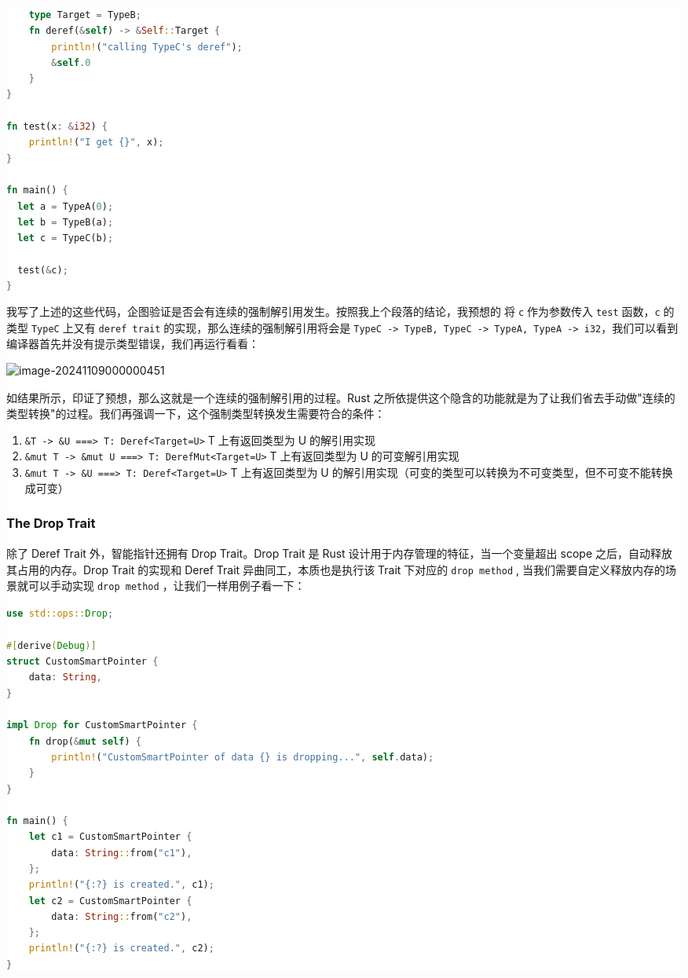 ```rust
    type Target = TypeB;
    fn deref(&self) -> &Self::Target {
        println!("calling TypeC's deref");
        &self.0
    }
}

fn test(x: &i32) {
    println!("I get {}", x);
}

fn main() {
  let a = TypeA(0);
  let b = TypeB(a);
  let c = TypeC(b);
  
  test(&c);
}
```

我写了上述的这些代码，企图验证是否会有连续的强制解引用发生。按照我上个段落的结论，我预想的 将 `c` 作为参数传入 `test` 函数，`c` 的类型 `TypeC` 上又有 `deref trait` 的实现，那么连续的强制解引用将会是 `TypeC -> TypeB, TypeC -> TypeA, TypeA -> i32`，我们可以看到编译器首先并没有提示类型错误，我们再运行看看：

![image-20241109000000451](/images/image-20241109000000451.png)

如结果所示，印证了预想，那么这就是一个连续的强制解引用的过程。Rust 之所依提供这个隐含的功能就是为了让我们省去手动做"连续的类型转换"的过程。我们再强调一下，这个强制类型转换发生需要符合的条件：

1. `&T -> &U ===> T: Deref<Target=U>`  T 上有返回类型为 U 的解引用实现
2. `&mut T -> &mut U ===> T: DerefMut<Target=U>`  T 上有返回类型为 U 的可变解引用实现
3. `&mut T -> &U ===> T: Deref<Target=U>` T 上有返回类型为 U 的解引用实现（可变的类型可以转换为不可变类型，但不可变不能转换成可变）

### The Drop Trait

除了 Deref Trait 外，智能指针还拥有 Drop Trait。Drop Trait 是 Rust 设计用于内存管理的特征，当一个变量超出 scope 之后，自动释放其占用的内存。Drop Trait 的实现和 Deref Trait 异曲同工，本质也是执行该 Trait 下对应的 `drop method` , 当我们需要自定义释放内存的场景就可以手动实现 `drop method` ，让我们一样用例子看一下：

```rust
use std::ops::Drop;

#[derive(Debug)]
struct CustomSmartPointer {
    data: String,
}

impl Drop for CustomSmartPointer {
    fn drop(&mut self) {
        println!("CustomSmartPointer of data {} is dropping...", self.data);
    }
}

fn main() {
    let c1 = CustomSmartPointer {
        data: String::from("c1"),
    };
    println!("{:?} is created.", c1);
    let c2 = CustomSmartPointer {
        data: String::from("c2"),
    };
    println!("{:?} is created.", c2);
}
```
